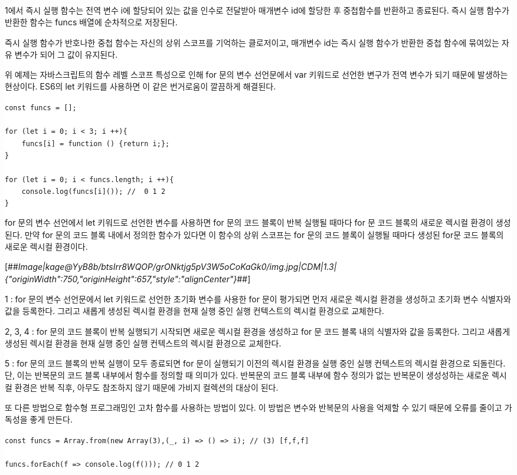 1에서 즉시 실행 함수는 전역 변수 i에 할당되어 있는 값을 인수로 전달받아 매개변수 id에 할당한 후 중첩함수를 반환하고 종료된다. 즉시 실행 함수가 반환한 함수는 funcs 배열에 순차적으로 저장된다.

즉시 실행 함수가 반호나한 중첩 함수는 자신의 상위 스코프를 기억하는 클로저이고, 매개변수 id는 즉시 실행 함수가 반환한 중첩 함수에 묶여있는 자유 변수가 되어 그 값이 유지된다.

위 예제는 자바스크립트의 함수 레벨 스코프 특성으로 인해 for 문의 변수 선언문에서 var 키워드로 선언한 변구가 전역 변수가 되기 때문에 발생하는 현상이다. ES6의 let 키워드를 사용하면 이 같은 번거로움이 깔끔하게 해결된다.

```tsx
const funcs = [];

for (let i = 0; i < 3; i ++){
	funcs[i] = function () {return i;};
}

for (let i = 0; i < funcs.length; i ++){
	console.log(funcs[i]()); //  0 1 2
}
```

for 문의 변수 선언에서 let 키워드로 선언한 변수를 사용하면 for 문의 코드 블록이 반복 실행될 때마다 for 문 코드 블록의 새로운 렉시컬 환경이 생성된다. 만약 for 문의 코드 블록 내에서 정의한 함수가 있다면 이 함수의 상위 스코프는 for 문의 코드 블록이 실행될 때마다 생성된 for문 코드 블록의 새로운 렉시컬 환경이다.

[##*Image|kage@YyB8b/btsIrr8WQOP/grONktjg5pV3W5oCoKaGk0/img.jpg|CDM|1.3|{"originWidth":750,"originHeight":657,"style":"alignCenter"}*##]

1 : for 문의 변수 선언문에서 let 키워드로 선언한 초기화 변수를 사용한 for 문이 평가되면 먼저 새로운 렉시컬 환경을 생성하고 초기화 변수 식별자와 값을 등록한다. 그리고 새롭게 생성된 렉시컬 환경을 현재 실행 중인 실행 컨텍스트의 렉시컬 환경으로 교체한다.

2, 3, 4 : for 문의 코드 블록이 반복 실행되기 시작되면 새로운 렉시컬 환경을 생성하고 for 문 코드 블록 내의 식별자와 값을 등록한다. 그리고 새롭게 생성된 렉시컬 환경을 현재 실행 중인 실행 컨텍스트의 렉시컬 환경으로 교체한다.

5 : for 문의 코드 블록의 반복 실행이 모두 종료되면 for 문이 실행되기 이전의 렉시컬 환경을 실행 중인 실행 컨텍스트의 렉시컬 환경으로 되돌린다. 단, 이는 반복문의 코드 블록 내부에서 함수를 정의할 때 의미가 있다. 반복문의 코드 블록 내부에 함수 정의가 없는 반복문이 생성성하는 새로운 렉시컬 환경은 반복 직후, 아무도 참조하지 않기 때문에 가비지 컬렉션의 대상이 된다.

또 다른 방법으로 함수형 프로그래밍인 고차 함수를 사용하는 방법이 있다. 이 방법은 변수와 반복문의 사용을 억제할 수 있기 때문에 오류를 줄이고 가독성을 좋게 만든다.

```tsx
const funcs = Array.from(new Array(3),(_, i) => () => i); // (3) [f,f,f]

funcs.forEach(f => console.log(f())); // 0 1 2
```